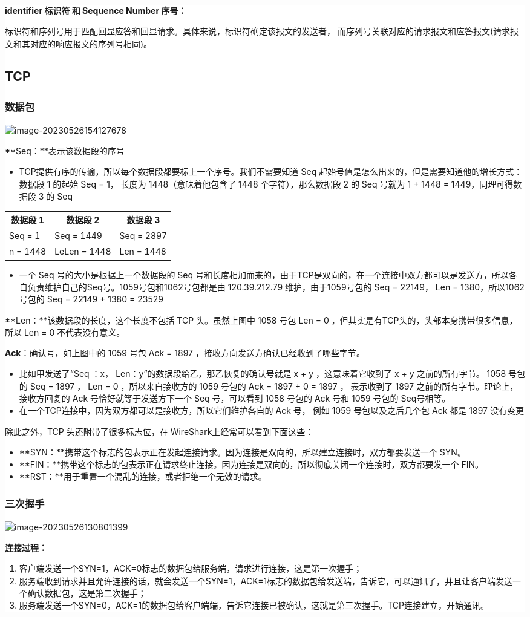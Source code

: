

**identifier 标识符 和 Sequence Number 序号：**

标识符和序列号用于匹配回显应答和回显请求。具体来说，标识符确定该报文的发送者， 而序列号关联对应的请求报文和应答报文(请求报文和其对应的响应报文的序列号相同)。





## TCP

### 数据包

![image-20230526154127678](https://shadow-fy.oss-cn-chengdu.aliyuncs.com/img/202305261541744.png)

**Seq：**表示该数据段的序号

+ TCP提供有序的传输，所以每个数据段都要标上一个序号。我们不需要知道 Seq 起始号值是怎么出来的，但是需要知道他的增长方式：数据段 1 的起始 Seq = 1， 长度为 1448（意味着他包含了 1448 个字符），那么数据段 2 的 Seq 号就为 1 + 1448 = 1449，同理可得数据段 3 的 Seq

| 数据段 1 | 数据段 2     | 数据段 3   |
| -------- | ------------ | ---------- |
| Seq = 1  | Seq = 1449   | Seq = 2897 |
| n = 1448 | LeLen = 1448 | Len = 1448 |



+ 一个 Seq 号的大小是根据上一个数据段的 Seq 号和长度相加而来的，由于TCP是双向的，在一个连接中双方都可以是发送方，所以各自负责维护自己的Seq号。1059号包和1062号包都是由 120.39.212.79 维护，由于1059号包的 Seq = 22149， Len = 1380，所以1062号包的 Seq = 22149 + 1380 = 23529

**Len：**该数据段的长度，这个长度不包括 TCP 头。虽然上图中 1058 号包 Len = 0 ，但其实是有TCP头的，头部本身携带很多信息，所以 Len = 0 不代表没有意义。

**Ack**：确认号，如上图中的 1059 号包 Ack = 1897 ，接收方向发送方确认已经收到了哪些字节。

+ 比如甲发送了“Seq ：x， Len：y”的数据段给乙，那乙恢复的确认号就是 x + y ，这意味着它收到了 x + y 之前的所有字节。 1058 号包的 Seq = 1897 ， Len = 0 ，所以来自接收方的 1059 号包的 Ack = 1897 + 0 = 1897 ， 表示收到了 1897 之前的所有字节。理论上，接收方回复的 Ack 号恰好就等于发送方下一个 Seq 号，可以看到 1058 号包的 Ack 号和 1059 号包的 Seq号相等。
+ 在一个TCP连接中，因为双方都可以是接收方，所以它们维护各自的 Ack 号， 例如 1059 号包以及之后几个包 Ack 都是 1897 没有变更



除此之外，TCP 头还附带了很多标志位，在 WireShark上经常可以看到下面这些：

+ **SYN：**携带这个标志的包表示正在发起连接请求。因为连接是双向的，所以建立连接时，双方都要发送一个 SYN。
+ **FIN：**携带这个标志的包表示正在请求终止连接。因为连接是双向的，所以彻底关闭一个连接时，双方都要发一个 FIN。
+ **RST：**用于重置一个混乱的连接，或者拒绝一个无效的请求。



### 三次握手

![image-20230526130801399](https://shadow-fy.oss-cn-chengdu.aliyuncs.com/img/202305261308435.png)

**连接过程：**

1. 客户端发送一个SYN=1，ACK=0标志的数据包给服务端，请求进行连接，这是第一次握手；
2. 服务端收到请求并且允许连接的话，就会发送一个SYN=1，ACK=1标志的数据包给发送端，告诉它，可以通讯了，并且让客户端发送一个确认数据包，这是第二次握手；
3. 服务端发送一个SYN=0，ACK=1的数据包给客户端端，告诉它连接已被确认，这就是第三次握手。TCP连接建立，开始通讯。
